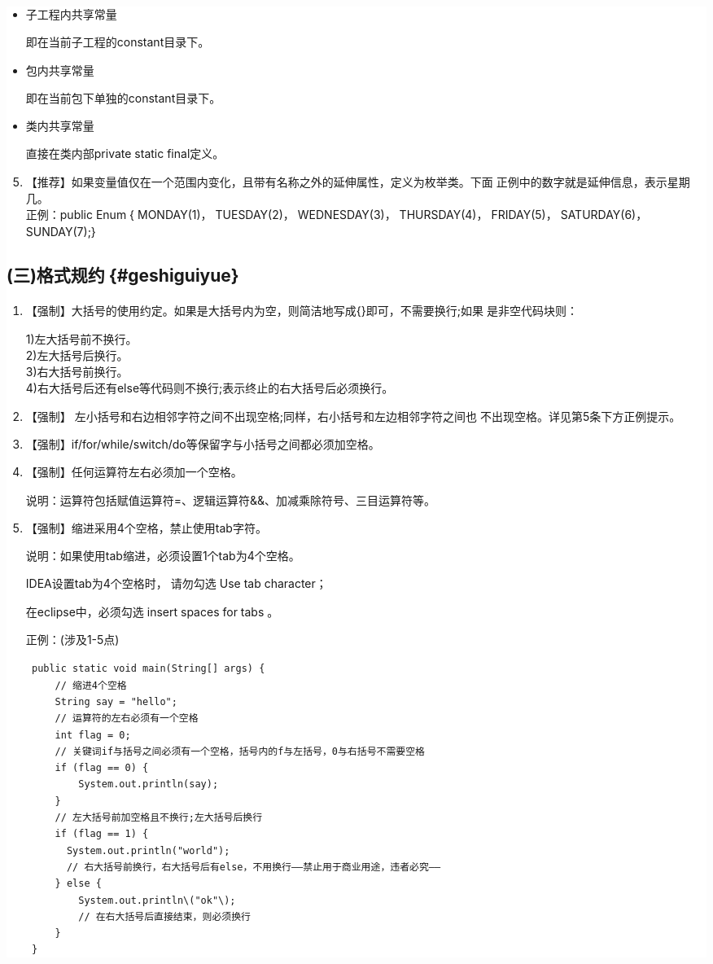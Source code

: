    * 子工程内共享常量

     即在当前子工程的constant目录下。

   * 包内共享常量

     即在当前包下单独的constant目录下。

   * 类内共享常量

     直接在类内部private static final定义。

5. 【推荐】如果变量值仅在一个范围内变化，且带有名称之外的延伸属性，定义为枚举类。下面 正例中的数字就是延伸信息，表示星期几。  
   正例：public Enum { MONDAY\(1\)， TUESDAY\(2\)， WEDNESDAY\(3\)， THURSDAY\(4\)， FRIDAY\(5\)， SATURDAY\(6\)， SUNDAY\(7\);}

## \(三\)格式规约 {#geshiguiyue}

1. 【强制】大括号的使用约定。如果是大括号内为空，则简洁地写成{}即可，不需要换行;如果 是非空代码块则：

   1\)左大括号前不换行。  
   2\)左大括号后换行。  
   3\)右大括号前换行。  
   4\)右大括号后还有else等代码则不换行;表示终止的右大括号后必须换行。

2. 【强制】 左小括号和右边相邻字符之间不出现空格;同样，右小括号和左边相邻字符之间也 不出现空格。详见第5条下方正例提示。

3. 【强制】if/for/while/switch/do等保留字与小括号之间都必须加空格。

4. 【强制】任何运算符左右必须加一个空格。

   说明：运算符包括赋值运算符=、逻辑运算符&&、加减乘除符号、三目运算符等。

5. 【强制】缩进采用4个空格，禁止使用tab字符。

   说明：如果使用tab缩进，必须设置1个tab为4个空格。

   IDEA设置tab为4个空格时， 请勿勾选 Use tab character；

   在eclipse中，必须勾选 insert spaces for tabs 。

   正例：\(涉及1-5点\)

   ```
    public static void main(String[] args) {
        // 缩进4个空格  
        String say = "hello";  
        // 运算符的左右必须有一个空格  
        int flag = 0;  
        // 关键词if与括号之间必须有一个空格，括号内的f与左括号，0与右括号不需要空格        
        if (flag == 0) {
            System.out.println(say);
        }
        // 左大括号前加空格且不换行;左大括号后换行
        if (flag == 1) {
          System.out.println("world");
          // 右大括号前换行，右大括号后有else，不用换行——禁止用于商业用途，违者必究——
        } else { 
            System.out.println\("ok"\);
            // 在右大括号后直接结束，则必须换行
        } 
    }
   ```
